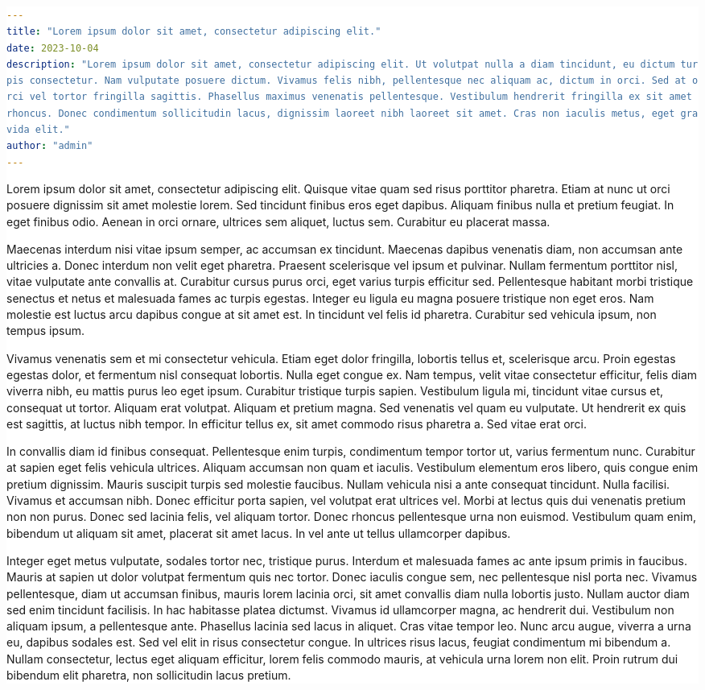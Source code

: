 ```yaml
---
title: "Lorem ipsum dolor sit amet, consectetur adipiscing elit."
date: 2023-10-04
description: "Lorem ipsum dolor sit amet, consectetur adipiscing elit. Ut volutpat nulla a diam tincidunt, eu dictum turpis consectetur. Nam vulputate posuere dictum. Vivamus felis nibh, pellentesque nec aliquam ac, dictum in orci. Sed at orci vel tortor fringilla sagittis. Phasellus maximus venenatis pellentesque. Vestibulum hendrerit fringilla ex sit amet rhoncus. Donec condimentum sollicitudin lacus, dignissim laoreet nibh laoreet sit amet. Cras non iaculis metus, eget gravida elit."
author: "admin"
---
```


Lorem ipsum dolor sit amet, consectetur adipiscing elit. Quisque vitae quam sed risus porttitor pharetra. Etiam at nunc ut orci posuere dignissim sit amet molestie lorem. Sed tincidunt finibus eros eget dapibus. Aliquam finibus nulla et pretium feugiat. In eget finibus odio. Aenean in orci ornare, ultrices sem aliquet, luctus sem. Curabitur eu placerat massa.

Maecenas interdum nisi vitae ipsum semper, ac accumsan ex tincidunt. Maecenas dapibus venenatis diam, non accumsan ante ultricies a. Donec interdum non velit eget pharetra. Praesent scelerisque vel ipsum et pulvinar. Nullam fermentum porttitor nisl, vitae vulputate ante convallis at. Curabitur cursus purus orci, eget varius turpis efficitur sed. Pellentesque habitant morbi tristique senectus et netus et malesuada fames ac turpis egestas. Integer eu ligula eu magna posuere tristique non eget eros. Nam molestie est luctus arcu dapibus congue at sit amet est. In tincidunt vel felis id pharetra. Curabitur sed vehicula ipsum, non tempus ipsum.

Vivamus venenatis sem et mi consectetur vehicula. Etiam eget dolor fringilla, lobortis tellus et, scelerisque arcu. Proin egestas egestas dolor, et fermentum nisl consequat lobortis. Nulla eget congue ex. Nam tempus, velit vitae consectetur efficitur, felis diam viverra nibh, eu mattis purus leo eget ipsum. Curabitur tristique turpis sapien. Vestibulum ligula mi, tincidunt vitae cursus et, consequat ut tortor. Aliquam erat volutpat. Aliquam et pretium magna. Sed venenatis vel quam eu vulputate. Ut hendrerit ex quis est sagittis, at luctus nibh tempor. In efficitur tellus ex, sit amet commodo risus pharetra a. Sed vitae erat orci.

In convallis diam id finibus consequat. Pellentesque enim turpis, condimentum tempor tortor ut, varius fermentum nunc. Curabitur at sapien eget felis vehicula ultrices. Aliquam accumsan non quam et iaculis. Vestibulum elementum eros libero, quis congue enim pretium dignissim. Mauris suscipit turpis sed molestie faucibus. Nullam vehicula nisi a ante consequat tincidunt. Nulla facilisi. Vivamus et accumsan nibh. Donec efficitur porta sapien, vel volutpat erat ultrices vel. Morbi at lectus quis dui venenatis pretium non non purus. Donec sed lacinia felis, vel aliquam tortor. Donec rhoncus pellentesque urna non euismod. Vestibulum quam enim, bibendum ut aliquam sit amet, placerat sit amet lacus. In vel ante ut tellus ullamcorper dapibus.

Integer eget metus vulputate, sodales tortor nec, tristique purus. Interdum et malesuada fames ac ante ipsum primis in faucibus. Mauris at sapien ut dolor volutpat fermentum quis nec tortor. Donec iaculis congue sem, nec pellentesque nisl porta nec. Vivamus pellentesque, diam ut accumsan finibus, mauris lorem lacinia orci, sit amet convallis diam nulla lobortis justo. Nullam auctor diam sed enim tincidunt facilisis. In hac habitasse platea dictumst. Vivamus id ullamcorper magna, ac hendrerit dui. Vestibulum non aliquam ipsum, a pellentesque ante. Phasellus lacinia sed lacus in aliquet. Cras vitae tempor leo. Nunc arcu augue, viverra a urna eu, dapibus sodales est. Sed vel elit in risus consectetur congue. In ultrices risus lacus, feugiat condimentum mi bibendum a. Nullam consectetur, lectus eget aliquam efficitur, lorem felis commodo mauris, at vehicula urna lorem non elit. Proin rutrum dui bibendum elit pharetra, non sollicitudin lacus pretium.
